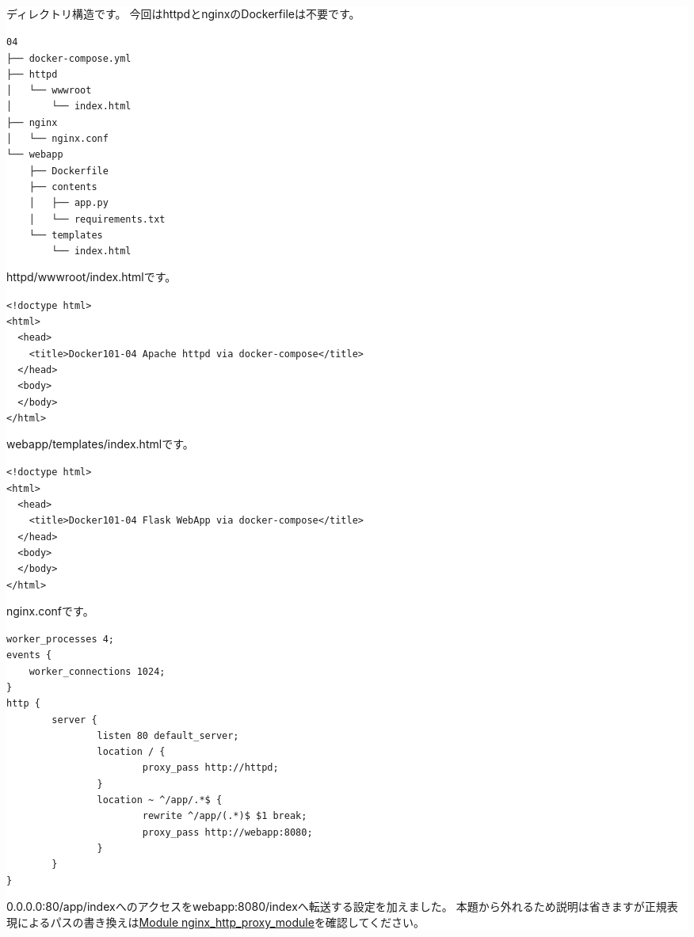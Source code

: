ディレクトリ構造です。
今回はhttpdとnginxのDockerfileは不要です。
```
04
├── docker-compose.yml
├── httpd
│   └── wwwroot
│       └── index.html
├── nginx
│   └── nginx.conf
└── webapp
    ├── Dockerfile
    ├── contents
    │   ├── app.py
    │   └── requirements.txt
    └── templates
        └── index.html
```

httpd/wwwroot/index.htmlです。
```
<!doctype html>
<html>
  <head>
    <title>Docker101-04 Apache httpd via docker-compose</title>
  </head>
  <body>
  </body>
</html>
```

webapp/templates/index.htmlです。
```
<!doctype html>
<html>
  <head>
    <title>Docker101-04 Flask WebApp via docker-compose</title>
  </head>
  <body>
  </body>
</html>
```

nginx.confです。
```
worker_processes 4;
events {
    worker_connections 1024;
}
http {
        server {
                listen 80 default_server;
                location / {
                        proxy_pass http://httpd;
                }
                location ~ ^/app/.*$ {
                        rewrite ^/app/(.*)$ $1 break;
                        proxy_pass http://webapp:8080;
                }
        }
}
```
0.0.0.0:80/app/indexへのアクセスをwebapp:8080/indexへ転送する設定を加えました。
本題から外れるため説明は省きますが正規表現によるパスの書き換えは[Module nginx_http_proxy_module](http://nginx.org/en/docs/http/ngx_http_proxy_module.html#proxy_pass)を確認してください。
